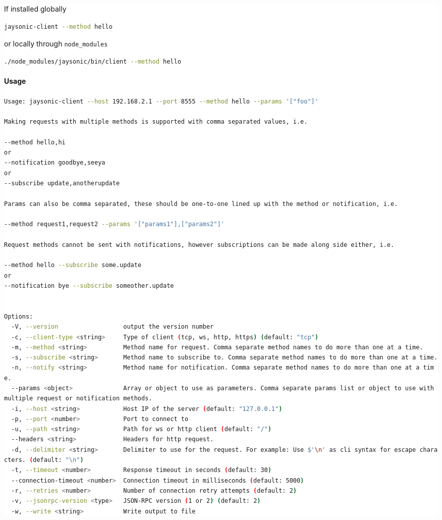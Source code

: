 If installed globally

```bash
jaysonic-client --method hello
```

or locally through `node_modules`

```bash
./node_modules/jaysonic/bin/client --method hello
```

#### Usage

```bash
Usage: jaysonic-client --host 192.168.2.1 --port 8555 --method hello --params '["foo"]'

Making requests with multiple methods is supported with comma separated values, i.e.

--method hello,hi
or
--notification goodbye,seeya
or
--subscribe update,anotherupdate

Params can also be comma separated, these should be one-to-one lined up with the method or notification, i.e.

--method request1,request2 --params '["params1"],["params2"]'

Request methods cannot be sent with notifications, however subscriptions can be made along side either, i.e.

--method hello --subscribe some.update
or
--notification bye --subscribe someother.update


Options:
  -V, --version                  output the version number
  -c, --client-type <string>     Type of client (tcp, ws, http, https) (default: "tcp")
  -m, --method <string>          Method name for request. Comma separate method names to do more than one at a time.
  -s, --subscribe <string>       Method name to subscribe to. Comma separate method names to do more than one at a time.
  -n, --notify <string>          Method name for notification. Comma separate method names to do more than one at a time.
  --params <object>              Array or object to use as parameters. Comma separate params list or object to use with multiple request or notification methods.
  -i, --host <string>            Host IP of the server (default: "127.0.0.1")
  -p, --port <number>            Port to connect to
  -u, --path <string>            Path for ws or http client (default: "/")
  --headers <string>             Headers for http request.
  -d, --delimiter <string>       Delimiter to use for the request. For example: Use $'\n' as cli syntax for escape characters. (default: "\n")
  -t, --timeout <number>         Response timeout in seconds (default: 30)
  --connection-timeout <number>  Connection timeout in milliseconds (default: 5000)
  -r, --retries <number>         Number of connection retry attempts (default: 2)
  -v, --jsonrpc-version <type>   JSON-RPC version (1 or 2) (default: 2)
  -w, --write <string>           Write output to file
```
